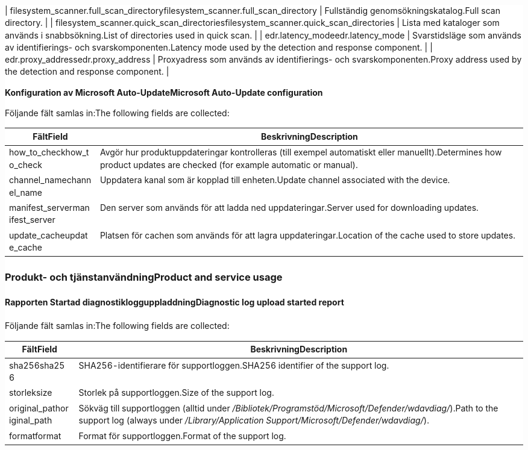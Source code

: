 | <span data-ttu-id="5d2d8-307">filesystem_scanner.full_scan_directory</span><span class="sxs-lookup"><span data-stu-id="5d2d8-307">filesystem_scanner.full_scan_directory</span></span>             | <span data-ttu-id="5d2d8-308">Fullständig genomsökningskatalog.</span><span class="sxs-lookup"><span data-stu-id="5d2d8-308">Full scan directory.</span></span> |
| <span data-ttu-id="5d2d8-309">filesystem_scanner.quick_scan_directories</span><span class="sxs-lookup"><span data-stu-id="5d2d8-309">filesystem_scanner.quick_scan_directories</span></span>          | <span data-ttu-id="5d2d8-310">Lista med kataloger som används i snabbsökning.</span><span class="sxs-lookup"><span data-stu-id="5d2d8-310">List of directories used in quick scan.</span></span> |
| <span data-ttu-id="5d2d8-311">edr.latency_mode</span><span class="sxs-lookup"><span data-stu-id="5d2d8-311">edr.latency_mode</span></span>                                   | <span data-ttu-id="5d2d8-312">Svarstidsläge som används av identifierings- och svarskomponenten.</span><span class="sxs-lookup"><span data-stu-id="5d2d8-312">Latency mode used by the detection and response component.</span></span> |
| <span data-ttu-id="5d2d8-313">edr.proxy_address</span><span class="sxs-lookup"><span data-stu-id="5d2d8-313">edr.proxy_address</span></span>                                  | <span data-ttu-id="5d2d8-314">Proxyadress som används av identifierings- och svarskomponenten.</span><span class="sxs-lookup"><span data-stu-id="5d2d8-314">Proxy address used by the detection and response component.</span></span> |

<span data-ttu-id="5d2d8-315">**Konfiguration av Microsoft Auto-Update**</span><span class="sxs-lookup"><span data-stu-id="5d2d8-315">**Microsoft Auto-Update configuration**</span></span>

<span data-ttu-id="5d2d8-316">Följande fält samlas in:</span><span class="sxs-lookup"><span data-stu-id="5d2d8-316">The following fields are collected:</span></span>

| <span data-ttu-id="5d2d8-317">Fält</span><span class="sxs-lookup"><span data-stu-id="5d2d8-317">Field</span></span>                       | <span data-ttu-id="5d2d8-318">Beskrivning</span><span class="sxs-lookup"><span data-stu-id="5d2d8-318">Description</span></span> |
| --------------------------- | ----------- |
| <span data-ttu-id="5d2d8-319">how_to_check</span><span class="sxs-lookup"><span data-stu-id="5d2d8-319">how_to_check</span></span>                | <span data-ttu-id="5d2d8-320">Avgör hur produktuppdateringar kontrolleras (till exempel automatiskt eller manuellt).</span><span class="sxs-lookup"><span data-stu-id="5d2d8-320">Determines how product updates are checked (for example automatic or manual).</span></span> |
| <span data-ttu-id="5d2d8-321">channel_name</span><span class="sxs-lookup"><span data-stu-id="5d2d8-321">channel_name</span></span>                | <span data-ttu-id="5d2d8-322">Uppdatera kanal som är kopplad till enheten.</span><span class="sxs-lookup"><span data-stu-id="5d2d8-322">Update channel associated with the device.</span></span> |
| <span data-ttu-id="5d2d8-323">manifest_server</span><span class="sxs-lookup"><span data-stu-id="5d2d8-323">manifest_server</span></span>             | <span data-ttu-id="5d2d8-324">Den server som används för att ladda ned uppdateringar.</span><span class="sxs-lookup"><span data-stu-id="5d2d8-324">Server used for downloading updates.</span></span> |
| <span data-ttu-id="5d2d8-325">update_cache</span><span class="sxs-lookup"><span data-stu-id="5d2d8-325">update_cache</span></span>                | <span data-ttu-id="5d2d8-326">Platsen för cachen som används för att lagra uppdateringar.</span><span class="sxs-lookup"><span data-stu-id="5d2d8-326">Location of the cache used to store updates.</span></span> |

### <a name="product-and-service-usage"></a><span data-ttu-id="5d2d8-327">Produkt- och tjänstanvändning</span><span class="sxs-lookup"><span data-stu-id="5d2d8-327">Product and service usage</span></span>

#### <a name="diagnostic-log-upload-started-report"></a><span data-ttu-id="5d2d8-328">Rapporten Startad diagnostiklogguppladdning</span><span class="sxs-lookup"><span data-stu-id="5d2d8-328">Diagnostic log upload started report</span></span>

<span data-ttu-id="5d2d8-329">Följande fält samlas in:</span><span class="sxs-lookup"><span data-stu-id="5d2d8-329">The following fields are collected:</span></span>

| <span data-ttu-id="5d2d8-330">Fält</span><span class="sxs-lookup"><span data-stu-id="5d2d8-330">Field</span></span>            | <span data-ttu-id="5d2d8-331">Beskrivning</span><span class="sxs-lookup"><span data-stu-id="5d2d8-331">Description</span></span> |
| ---------------- | ----------- |
| <span data-ttu-id="5d2d8-332">sha256</span><span class="sxs-lookup"><span data-stu-id="5d2d8-332">sha256</span></span>           | <span data-ttu-id="5d2d8-333">SHA256-identifierare för supportloggen.</span><span class="sxs-lookup"><span data-stu-id="5d2d8-333">SHA256 identifier of the support log.</span></span> |
| <span data-ttu-id="5d2d8-334">storlek</span><span class="sxs-lookup"><span data-stu-id="5d2d8-334">size</span></span>             | <span data-ttu-id="5d2d8-335">Storlek på supportloggen.</span><span class="sxs-lookup"><span data-stu-id="5d2d8-335">Size of the support log.</span></span> |
| <span data-ttu-id="5d2d8-336">original_path</span><span class="sxs-lookup"><span data-stu-id="5d2d8-336">original_path</span></span>    | <span data-ttu-id="5d2d8-337">Sökväg till supportloggen (alltid under */Bibliotek/Programstöd/Microsoft/Defender/wdavdiag/*).</span><span class="sxs-lookup"><span data-stu-id="5d2d8-337">Path to the support log (always under */Library/Application Support/Microsoft/Defender/wdavdiag/*).</span></span> |
| <span data-ttu-id="5d2d8-338">format</span><span class="sxs-lookup"><span data-stu-id="5d2d8-338">format</span></span>           | <span data-ttu-id="5d2d8-339">Format för supportloggen.</span><span class="sxs-lookup"><span data-stu-id="5d2d8-339">Format of the support log.</span></span> |
